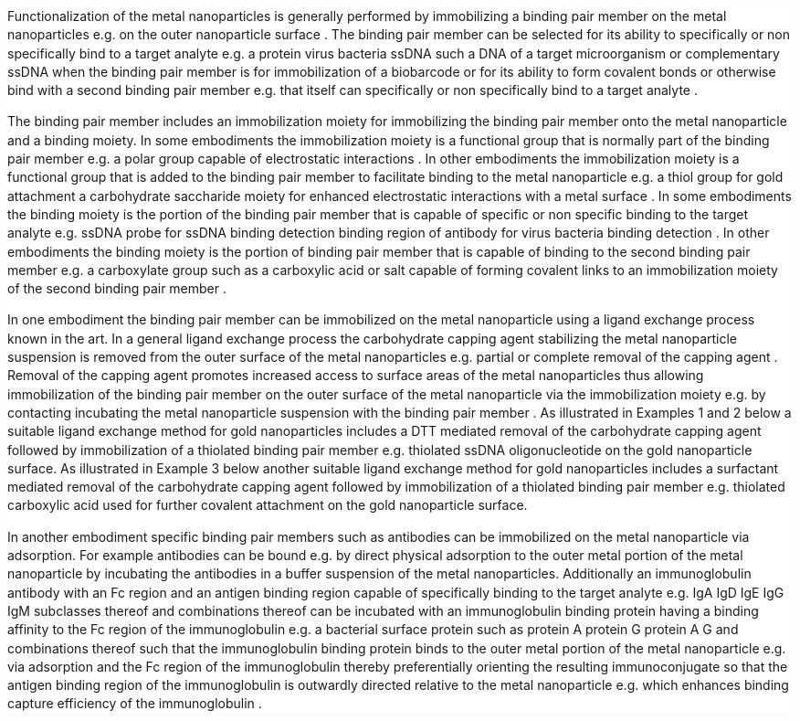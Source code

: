Functionalization of the metal nanoparticles is generally performed by immobilizing a binding pair member on the metal nanoparticles e.g. on the outer nanoparticle surface . The binding pair member can be selected for its ability to specifically or non specifically bind to a target analyte e.g. a protein virus bacteria ssDNA such a DNA of a target microorganism or complementary ssDNA when the binding pair member is for immobilization of a biobarcode or for its ability to form covalent bonds or otherwise bind with a second binding pair member e.g. that itself can specifically or non specifically bind to a target analyte .

The binding pair member includes an immobilization moiety for immobilizing the binding pair member onto the metal nanoparticle and a binding moiety. In some embodiments the immobilization moiety is a functional group that is normally part of the binding pair member e.g. a polar group capable of electrostatic interactions . In other embodiments the immobilization moiety is a functional group that is added to the binding pair member to facilitate binding to the metal nanoparticle e.g. a thiol group for gold attachment a carbohydrate saccharide moiety for enhanced electrostatic interactions with a metal surface . In some embodiments the binding moiety is the portion of the binding pair member that is capable of specific or non specific binding to the target analyte e.g. ssDNA probe for ssDNA binding detection binding region of antibody for virus bacteria binding detection . In other embodiments the binding moiety is the portion of binding pair member that is capable of binding to the second binding pair member e.g. a carboxylate group such as a carboxylic acid or salt capable of forming covalent links to an immobilization moiety of the second binding pair member .

In one embodiment the binding pair member can be immobilized on the metal nanoparticle using a ligand exchange process known in the art. In a general ligand exchange process the carbohydrate capping agent stabilizing the metal nanoparticle suspension is removed from the outer surface of the metal nanoparticles e.g. partial or complete removal of the capping agent . Removal of the capping agent promotes increased access to surface areas of the metal nanoparticles thus allowing immobilization of the binding pair member on the outer surface of the metal nanoparticle via the immobilization moiety e.g. by contacting incubating the metal nanoparticle suspension with the binding pair member . As illustrated in Examples 1 and 2 below a suitable ligand exchange method for gold nanoparticles includes a DTT mediated removal of the carbohydrate capping agent followed by immobilization of a thiolated binding pair member e.g. thiolated ssDNA oligonucleotide on the gold nanoparticle surface. As illustrated in Example 3 below another suitable ligand exchange method for gold nanoparticles includes a surfactant mediated removal of the carbohydrate capping agent followed by immobilization of a thiolated binding pair member e.g. thiolated carboxylic acid used for further covalent attachment on the gold nanoparticle surface.

In another embodiment specific binding pair members such as antibodies can be immobilized on the metal nanoparticle via adsorption. For example antibodies can be bound e.g. by direct physical adsorption to the outer metal portion of the metal nanoparticle by incubating the antibodies in a buffer suspension of the metal nanoparticles. Additionally an immunoglobulin antibody with an Fc region and an antigen binding region capable of specifically binding to the target analyte e.g. IgA IgD IgE IgG IgM subclasses thereof and combinations thereof can be incubated with an immunoglobulin binding protein having a binding affinity to the Fc region of the immunoglobulin e.g. a bacterial surface protein such as protein A protein G protein A G and combinations thereof such that the immunoglobulin binding protein binds to the outer metal portion of the metal nanoparticle e.g. via adsorption and the Fc region of the immunoglobulin thereby preferentially orienting the resulting immunoconjugate so that the antigen binding region of the immunoglobulin is outwardly directed relative to the metal nanoparticle e.g. which enhances binding capture efficiency of the immunoglobulin .
